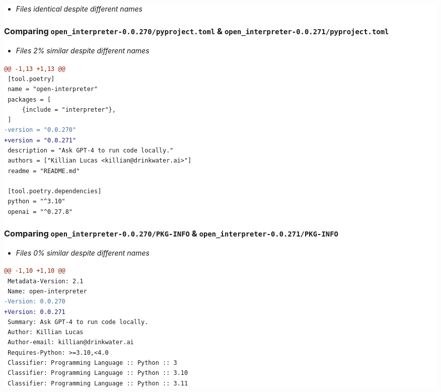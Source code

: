  * *Files identical despite different names*

### Comparing `open_interpreter-0.0.270/pyproject.toml` & `open_interpreter-0.0.271/pyproject.toml`

 * *Files 2% similar despite different names*

```diff
@@ -1,13 +1,13 @@
 [tool.poetry]
 name = "open-interpreter"
 packages = [
     {include = "interpreter"},
 ]
-version = "0.0.270"
+version = "0.0.271"
 description = "Ask GPT-4 to run code locally."
 authors = ["Killian Lucas <killian@drinkwater.ai>"]
 readme = "README.md"
 
 [tool.poetry.dependencies]
 python = "^3.10"
 openai = "^0.27.8"
```

### Comparing `open_interpreter-0.0.270/PKG-INFO` & `open_interpreter-0.0.271/PKG-INFO`

 * *Files 0% similar despite different names*

```diff
@@ -1,10 +1,10 @@
 Metadata-Version: 2.1
 Name: open-interpreter
-Version: 0.0.270
+Version: 0.0.271
 Summary: Ask GPT-4 to run code locally.
 Author: Killian Lucas
 Author-email: killian@drinkwater.ai
 Requires-Python: >=3.10,<4.0
 Classifier: Programming Language :: Python :: 3
 Classifier: Programming Language :: Python :: 3.10
 Classifier: Programming Language :: Python :: 3.11
```

